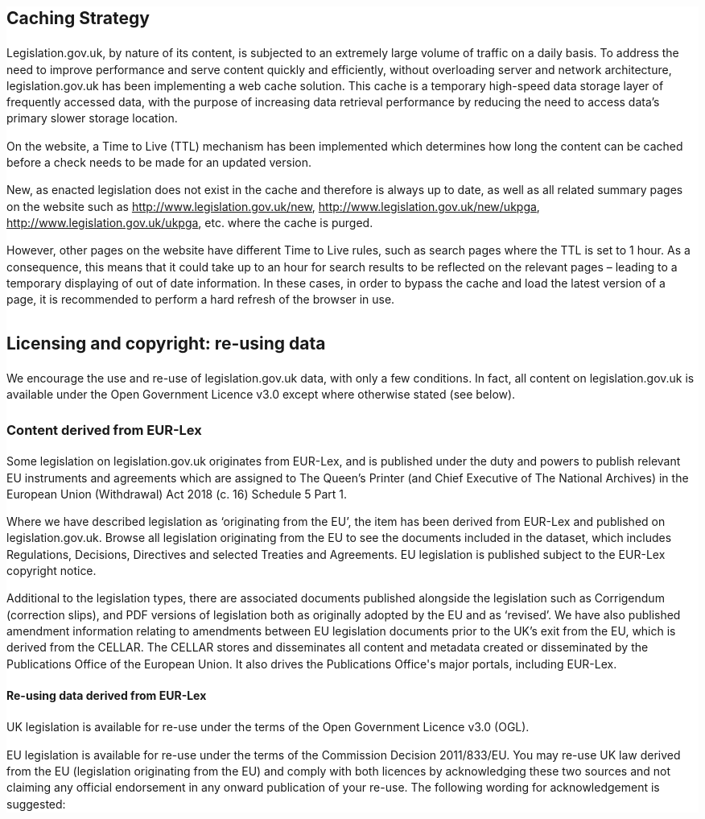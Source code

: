 ## Caching Strategy

Legislation.gov.uk, by nature of its content, is subjected to an extremely large volume of traffic on a daily basis. To address the need to improve performance and serve content quickly and efficiently, without overloading server and network architecture, legislation.gov.uk has been implementing a web cache solution. This cache is a temporary high-speed data storage layer of frequently accessed data, with the purpose of increasing data retrieval performance by reducing the need to access data’s primary slower storage location. 

On the website, a Time to Live (TTL) mechanism has been implemented which determines how long the content can be cached before a check needs to be made for an updated version.

New, as enacted legislation does not exist in the cache and therefore is always up to date, as well as all related summary pages on the website such as http://www.legislation.gov.uk/new, http://www.legislation.gov.uk/new/ukpga, http://www.legislation.gov.uk/ukpga, etc. where the cache is purged. 

However, other pages on the website have different Time to Live rules, such as search pages where the TTL is set to 1 hour. As a consequence, this means that it could take up to an hour for search results to be reflected on the relevant pages – leading to a temporary displaying of out of date information. In these cases, in order to bypass the cache and load the latest version of a page, it is recommended to perform a hard refresh of the browser in use. 

## Licensing and copyright: re-using data

We encourage the use and re-use of legislation.gov.uk data, with only a few conditions. In fact, all content on legislation.gov.uk is available under the Open Government Licence v3.0 except where otherwise stated (see below).

### Content derived from EUR-Lex

Some legislation on legislation.gov.uk originates from EUR-Lex, and is published under the duty and powers to publish relevant EU instruments and agreements which are assigned to The Queen’s Printer (and Chief Executive of The National Archives) in the European Union (Withdrawal) Act 2018 (c. 16) Schedule 5 Part 1.

Where we have described legislation as ‘originating from the EU’, the item has been derived from EUR-Lex and published on legislation.gov.uk. Browse all legislation originating from the EU to see the documents included in the dataset, which includes Regulations, Decisions, Directives and selected Treaties and Agreements. EU legislation is published subject to the EUR-Lex copyright notice.

Additional to the legislation types, there are associated documents published alongside the legislation such as Corrigendum (correction slips), and PDF versions of legislation both as originally adopted by the EU and as ‘revised’. We have also published amendment information relating to amendments between EU legislation documents prior to the UK’s exit from the EU, which is derived from the CELLAR. The CELLAR stores and disseminates all content and metadata created or disseminated by the Publications Office of the European Union. It also drives the Publications Office's major portals, including EUR-Lex.

#### Re-using data derived from EUR-Lex

UK legislation is available for re-use under the terms of the Open Government Licence v3.0 (OGL).

EU legislation is available for re-use under the terms of the Commission Decision 2011/833/EU. You may re-use UK law derived from the EU (legislation originating from the EU) and comply with both licences by acknowledging these two sources and not claiming any official endorsement in any onward publication of your re-use. The following wording for acknowledgement is suggested:
